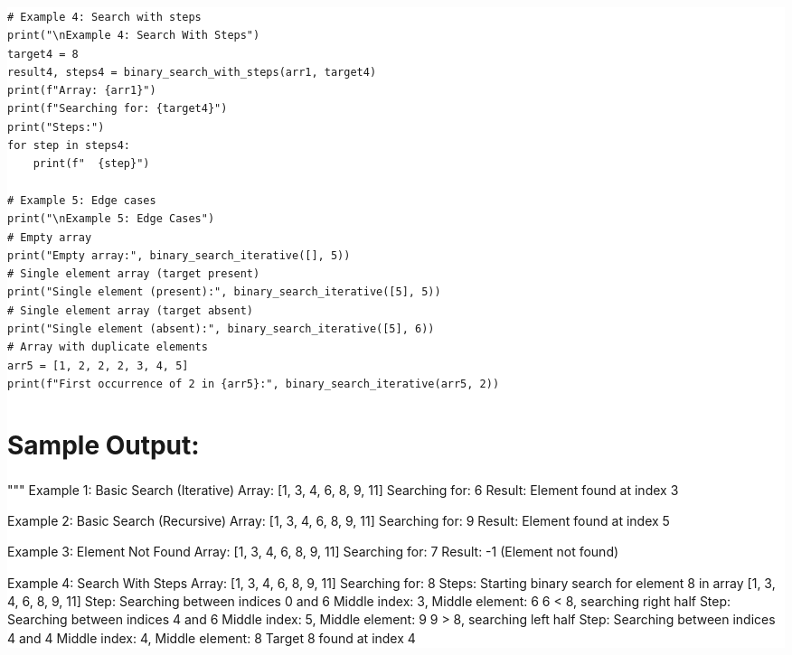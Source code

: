     # Example 4: Search with steps
    print("\nExample 4: Search With Steps")
    target4 = 8
    result4, steps4 = binary_search_with_steps(arr1, target4)
    print(f"Array: {arr1}")
    print(f"Searching for: {target4}")
    print("Steps:")
    for step in steps4:
        print(f"  {step}")

    # Example 5: Edge cases
    print("\nExample 5: Edge Cases")
    # Empty array
    print("Empty array:", binary_search_iterative([], 5))
    # Single element array (target present)
    print("Single element (present):", binary_search_iterative([5], 5))
    # Single element array (target absent)
    print("Single element (absent):", binary_search_iterative([5], 6))
    # Array with duplicate elements
    arr5 = [1, 2, 2, 2, 3, 4, 5]
    print(f"First occurrence of 2 in {arr5}:", binary_search_iterative(arr5, 2))

# Sample Output:
"""
Example 1: Basic Search (Iterative)
Array: [1, 3, 4, 6, 8, 9, 11]
Searching for: 6
Result: Element found at index 3

Example 2: Basic Search (Recursive)
Array: [1, 3, 4, 6, 8, 9, 11]
Searching for: 9
Result: Element found at index 5

Example 3: Element Not Found
Array: [1, 3, 4, 6, 8, 9, 11]
Searching for: 7
Result: -1 (Element not found)

Example 4: Search With Steps
Array: [1, 3, 4, 6, 8, 9, 11]
Searching for: 8
Steps:
  Starting binary search for element 8 in array [1, 3, 4, 6, 8, 9, 11]
  Step: Searching between indices 0 and 6
  Middle index: 3, Middle element: 6
  6 < 8, searching right half
  Step: Searching between indices 4 and 6
  Middle index: 5, Middle element: 9
  9 > 8, searching left half
  Step: Searching between indices 4 and 4
  Middle index: 4, Middle element: 8
  Target 8 found at index 4

